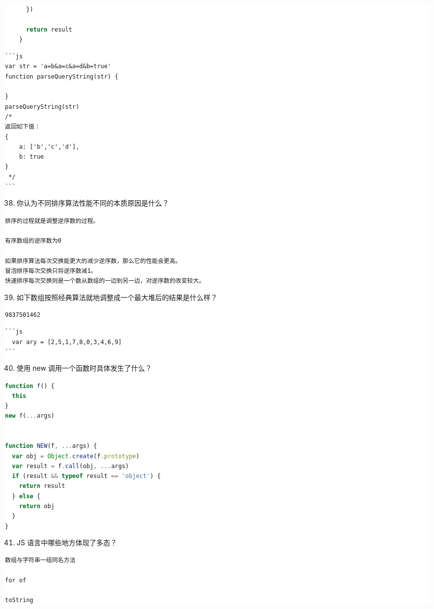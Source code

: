 ```js
      })

      return result
    }

```
    ```js
    var str = 'a=b&a=c&a=d&b=true'
    function parseQueryString(str) {

    }
    parseQueryString(str)
    /*
    返回如下值：
    {
        a: ['b','c','d'],
        b: true
    }
     */
    ```

38. 你认为不同排序算法性能不同的本质原因是什么？
```
排序的过程就是调整逆序数的过程。

有序数组的逆序数为0

如果排序算法每次交换能更大的减少逆序数，那么它的性能会更高。
冒泡排序每次交换只将逆序数减1。
快速排序每次交换则是一个数从数组的一边到另一边，对逆序数的改变较大。
```

39. 如下数组按照经典算法就地调整成一个最大堆后的结果是什么样？
```
9837501462
```
    ```js
      var ary = [2,5,1,7,8,0,3,4,6,9]
    ```

40. 使用 new 调用一个函数时具体发生了什么？
```js
function f() {
  this
}
new f(...args)


function NEW(f, ...args) {
  var obj = Object.create(f.prototype)
  var result = f.call(obj, ...args)
  if (result && typeof result == 'object') {
    return result
  } else {
    return obj
  }
}
```
41. JS 语言中哪些地方体现了多态？
```
数组与字符串一组同名方法

for of

toString

```